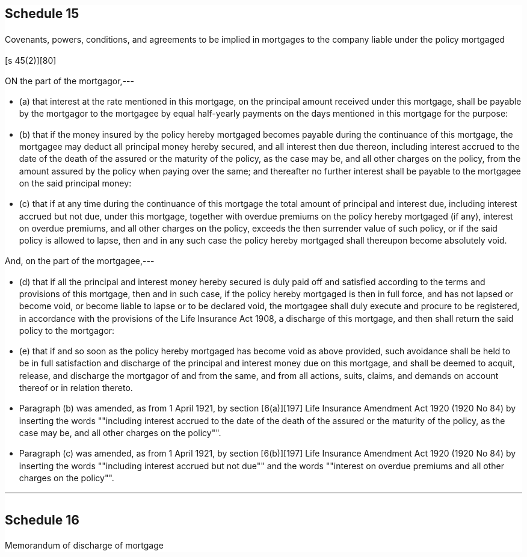 
## Schedule 15  
Covenants, powers, conditions, and agreements to be implied in mortgages to the company liable under the policy mortgaged

[s 45(2)][80]

ON the part of the mortgagor,---
    
*   (a) that interest at the rate mentioned in this mortgage, on the principal amount received under this mortgage, shall be payable by the mortgagor to the mortgagee by equal half-yearly payments on the days mentioned in this mortgage for the purpose:

*   (b) that if the money insured by the policy hereby mortgaged becomes payable during the continuance of this mortgage, the mortgagee may deduct all principal money hereby secured, and all interest then due thereon, including interest accrued to the date of the death of the assured or the maturity of the policy, as the case may be, and all other charges on the policy, from the amount assured by the policy when paying over the same; and thereafter no further interest shall be payable to the mortgagee on the said principal money:

*   (c) that if at any time during the continuance of this mortgage the total amount of principal and interest due, including interest accrued but not due, under this mortgage, together with overdue premiums on the policy hereby mortgaged (if any), interest on overdue premiums, and all other charges on the policy, exceeds the then surrender value of such policy, or if the said policy is allowed to lapse, then and in any such case the policy hereby mortgaged shall thereupon become absolutely void.

And, on the part of the mortgagee,---
    
*   (d) that if all the principal and interest money hereby secured is duly paid off and satisfied according to the terms and provisions of this mortgage, then and in such case, if the policy hereby mortgaged is then in full force, and has not lapsed or become void, or become liable to lapse or to be declared void, the mortgagee shall duly execute and procure to be registered, in accordance with the provisions of the Life Insurance Act 1908, a discharge of this mortgage, and then shall return the said policy to the mortgagor:

*   (e) that if and so soon as the policy hereby mortgaged has become void as above provided, such avoidance shall be held to be in full satisfaction and discharge of the principal and interest money due on this mortgage, and shall be deemed to acquit, release, and discharge the mortgagor of and from the same, and from all actions, suits, claims, and demands on account thereof or in relation thereto.

*   Paragraph (b) was amended, as from 1 April 1921, by section [6(a)][197] Life Insurance Amendment Act 1920 (1920 No 84) by inserting the words ""including interest accrued to the date of the death of the assured or the maturity of the policy, as the case may be, and all other charges on the policy"".
*   Paragraph (c) was amended, as from 1 April 1921, by section [6(b)][197] Life Insurance Amendment Act 1920 (1920 No 84) by inserting the words ""including interest accrued but not due"" and the words ""interest on overdue premiums and all other charges on the policy"".

---

## Schedule 16  
Memorandum of discharge of mortgage


[0]: http://www.legislation.govt.nz/act/public/1908/0105/latest/link.aspx?id=DLM195466
[1]: http://www.legislation.govt.nz/act/public/1908/0105/latest/whole.html#DLM169545
[2]: http://www.legislation.govt.nz/act/public/1908/0105/latest/whole.html#DLM169547
[3]: http://www.legislation.govt.nz/act/public/1908/0105/latest/whole.html#DLM169549
[4]: http://www.legislation.govt.nz/act/public/1908/0105/latest/whole.html#DLM169550
[5]: http://www.legislation.govt.nz/act/public/1908/0105/latest/whole.html#DLM169574
[6]: http://www.legislation.govt.nz/act/public/1908/0105/latest/whole.html#DLM169587
[7]: http://www.legislation.govt.nz/act/public/1908/0105/latest/whole.html#DLM169594
[8]: http://www.legislation.govt.nz/act/public/1908/0105/latest/whole.html#DLM169597
[9]: http://www.legislation.govt.nz/act/public/1908/0105/latest/whole.html#DLM169700